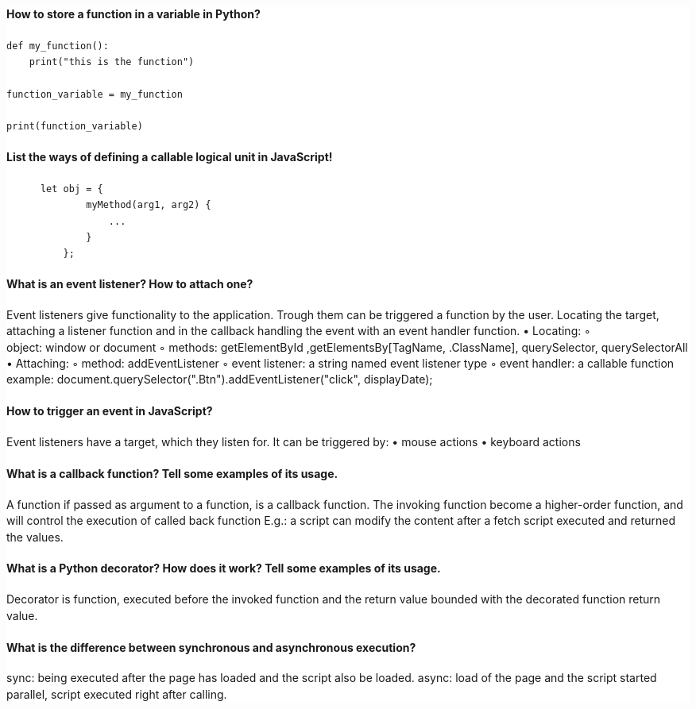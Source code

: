 #### How to store a function in a variable in Python?
```
def my_function():
    print("this is the function")

function_variable = my_function

print(function_variable)
```
#### List the ways of defining a callable logical unit in JavaScript!
```
      let obj = {
              myMethod(arg1, arg2) {
                  ...
              }
          };
```
#### What is an event listener? How to attach one?
Event listeners give functionality to the application. Trough them can be triggered a function by the user. Locating the target, attaching a listener function and in the callback handling the event with an event handler function.
    • Locating:
        ◦ object: window or document
        ◦ methods: getElementById ,getElementsBy[TagName, .ClassName],
querySelector, querySelectorAll
    • Attaching:
        ◦ method: addEventListener
        ◦ event listener: a string named event listener type
        ◦ event handler: a callable function
	example:
document.querySelector(".Btn").addEventListener("click", displayDate);
#### How to trigger an event in JavaScript?
Event listeners have a target, which they listen for. It can be triggered by:
    • mouse actions
    • keyboard actions
#### What is a callback function? Tell some examples of its usage.
A function if passed as argument to a function, is a callback function. The invoking function become a higher-order function, and will control the execution of called back function
E.g.: a script can modify the content after a fetch script executed and returned the values.
#### What is a Python decorator? How does it work? Tell some examples of its usage.
Decorator is function, executed before the invoked function and the return value bounded with the decorated function return value.
#### What is the difference between synchronous and asynchronous execution?
sync: being executed after the page has loaded and the script also be loaded. async: load of the page and the script started parallel, script executed right after calling.
